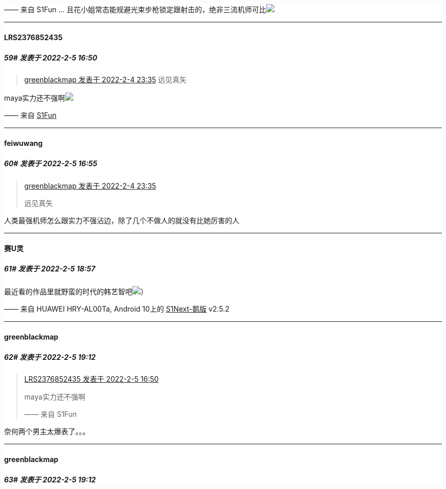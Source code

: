 —— 来自 S1Fun ...</blockquote>
且花小姐常态能规避光束步枪锁定跟射击的，绝非三流机师可比<img src="https://static.saraba1st.com/image/smiley/face2017/084.png" referrerpolicy="no-referrer">

*****

####  LRS2376852435  
##### 59#       发表于 2022-2-5 16:50

<blockquote><a href="httphttps://bbs.saraba1st.com/2b/forum.php?mod=redirect&amp;goto=findpost&amp;pid=54552010&amp;ptid=2050713" target="_blank">greenblackmap 发表于 2022-2-4 23:35</a>
远见真矢</blockquote>
maya实力还不强啊<img src="https://static.saraba1st.com/image/smiley/face2017/018.png" referrerpolicy="no-referrer">

—— 来自 [S1Fun](https://s1fun.koalcat.com)

*****

####  feiwuwang  
##### 60#       发表于 2022-2-5 16:55

<blockquote><a href="httphttps://bbs.saraba1st.com/2b/forum.php?mod=redirect&amp;goto=findpost&amp;pid=54552010&amp;ptid=2050713" target="_blank">greenblackmap 发表于 2022-2-4 23:35</a>

远见真矢</blockquote>
人类最强机师怎么跟实力不强沾边，除了几个不做人的就没有比她厉害的人



*****

####  赛U灵  
##### 61#       发表于 2022-2-5 18:57

最近看的作品里就野蛮的时代的韩艺智吧<img src="https://static.saraba1st.com/image/smiley/face2017/040.png" referrerpolicy="no-referrer">）

—— 来自 HUAWEI HRY-AL00Ta, Android 10上的 [S1Next-鹅版](https://github.com/ykrank/S1-Next/releases) v2.5.2



*****

####  greenblackmap  
##### 62#       发表于 2022-2-5 19:12

<blockquote><a href="httphttps://bbs.saraba1st.com/2b/forum.php?mod=redirect&amp;goto=findpost&amp;pid=54557629&amp;ptid=2050713" target="_blank">LRS2376852435 发表于 2022-2-5 16:50</a>

maya实力还不强啊

—— 来自 S1Fun</blockquote>
奈何两个男主太爆表了。。。

*****

####  greenblackmap  
##### 63#       发表于 2022-2-5 19:12
